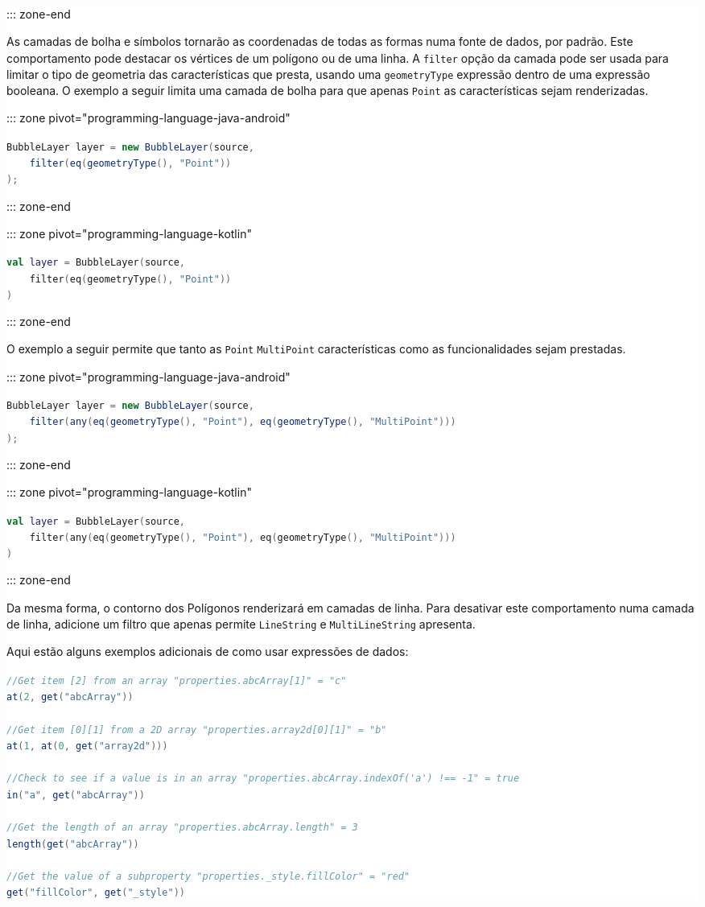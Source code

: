 ::: zone-end

As camadas de bolha e símbolos tornarão as coordenadas de todas as formas numa fonte de dados, por padrão. Este comportamento pode destacar os vértices de um polígono ou de uma linha. A `filter` opção da camada pode ser usada para limitar o tipo de geometria das características que presta, usando uma `geometryType` expressão dentro de uma expressão booleana. O exemplo a seguir limita uma camada de bolha para que apenas `Point` as características sejam renderizadas.

::: zone pivot="programming-language-java-android"

```java
BubbleLayer layer = new BubbleLayer(source,
    filter(eq(geometryType(), "Point"))
);
```

::: zone-end

::: zone pivot="programming-language-kotlin"

```kotlin
val layer = BubbleLayer(source,
    filter(eq(geometryType(), "Point"))
)
```

::: zone-end

O exemplo a seguir permite que tanto as `Point` `MultiPoint` características como as funcionalidades sejam prestadas.

::: zone pivot="programming-language-java-android"

```java
BubbleLayer layer = new BubbleLayer(source,
    filter(any(eq(geometryType(), "Point"), eq(geometryType(), "MultiPoint")))
);
```

::: zone-end

::: zone pivot="programming-language-kotlin"

```kotlin
val layer = BubbleLayer(source,
    filter(any(eq(geometryType(), "Point"), eq(geometryType(), "MultiPoint")))
)
```

::: zone-end

Da mesma forma, o contorno dos Polígonos renderizará em camadas de linha. Para desativar este comportamento numa camada de linha, adicione um filtro que apenas permite `LineString` e `MultiLineString` apresenta.  

Aqui estão alguns exemplos adicionais de como usar expressões de dados:

```java
//Get item [2] from an array "properties.abcArray[1]" = "c"
at(2, get("abcArray"))

//Get item [0][1] from a 2D array "properties.array2d[0][1]" = "b"
at(1, at(0, get("array2d")))

//Check to see if a value is in an array "properties.abcArray.indexOf('a') !== -1" = true
in("a", get("abcArray"))

//Get the length of an array "properties.abcArray.length" = 3
length(get("abcArray"))

//Get the value of a subproperty "properties._style.fillColor" = "red"
get("fillColor", get("_style"))

```
